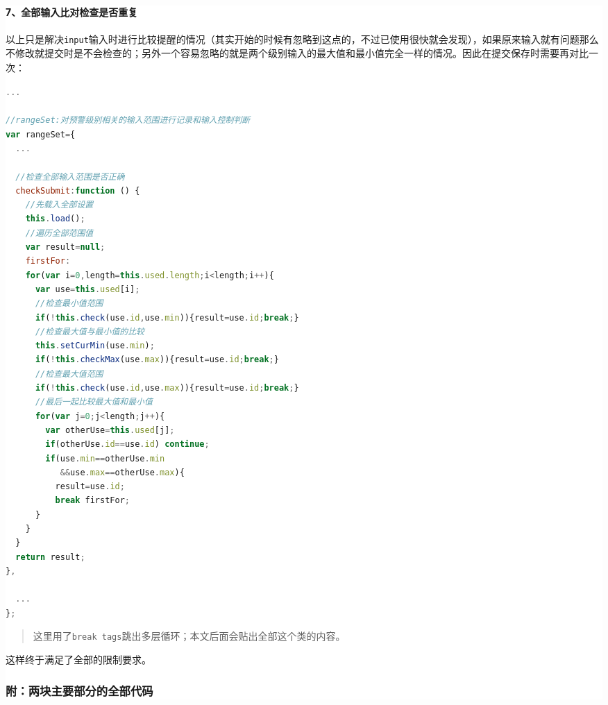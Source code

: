 

#### 7、全部输入比对检查是否重复

以上只是解决`input`输入时进行比较提醒的情况（其实开始的时候有忽略到这点的，不过已使用很快就会发现），如果原来输入就有问题那么不修改就提交时是不会检查的；另外一个容易忽略的就是两个级别输入的最大值和最小值完全一样的情况。因此在提交保存时需要再对比一次：

```javascript
...

//rangeSet:对预警级别相关的输入范围进行记录和输入控制判断
var rangeSet={
  ...
  
  //检查全部输入范围是否正确
  checkSubmit:function () {
    //先载入全部设置
    this.load();
    //遍历全部范围值
    var result=null;
    firstFor:
    for(var i=0,length=this.used.length;i<length;i++){
      var use=this.used[i];
      //检查最小值范围
      if(!this.check(use.id,use.min)){result=use.id;break;}
      //检查最大值与最小值的比较
      this.setCurMin(use.min);
      if(!this.checkMax(use.max)){result=use.id;break;}
      //检查最大值范围
      if(!this.check(use.id,use.max)){result=use.id;break;}
      //最后一起比较最大值和最小值
      for(var j=0;j<length;j++){
        var otherUse=this.used[j];
        if(otherUse.id==use.id) continue;
        if(use.min==otherUse.min
           &&use.max==otherUse.max){
          result=use.id;
          break firstFor;
      }
    }
  }
  return result;
},
  
  ...
};
```

> 这里用了`break tags`跳出多层循环；本文后面会贴出全部这个类的内容。

这样终于满足了全部的限制要求。



### 附：两块主要部分的全部代码

